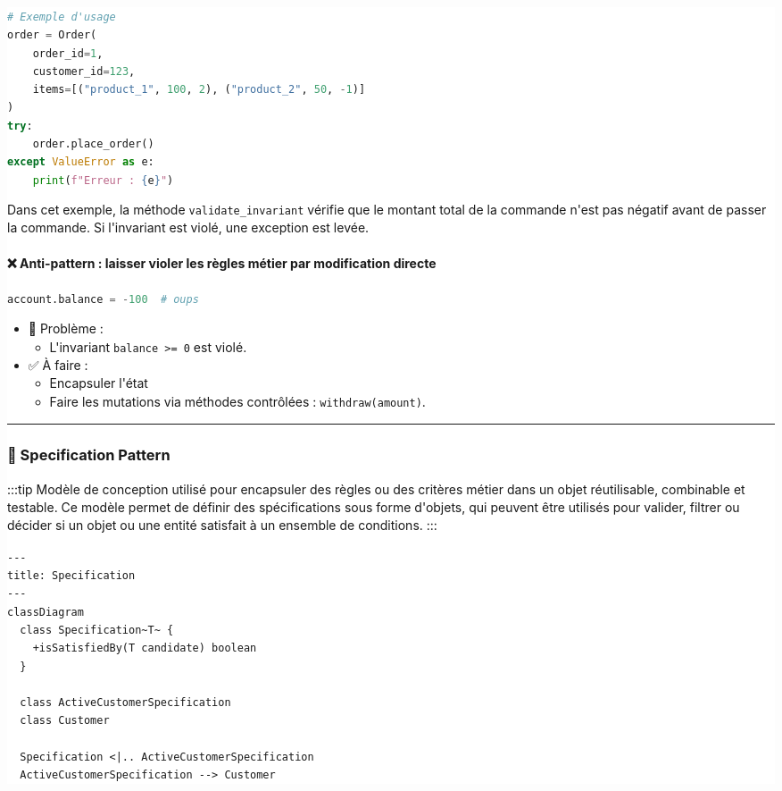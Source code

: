 ```python
# Exemple d'usage
order = Order(
    order_id=1,
    customer_id=123,
    items=[("product_1", 100, 2), ("product_2", 50, -1)]
)
try:
    order.place_order()
except ValueError as e:
    print(f"Erreur : {e}")
```

Dans cet exemple, la méthode `validate_invariant` vérifie que le montant total de la commande n'est pas négatif avant de passer la commande. Si l'invariant est violé, une exception est levée.

#### ❌ Anti-pattern : laisser violer les règles métier par modification directe

```python
account.balance = -100  # oups
```

- 🔴 Problème :
  - L'invariant `balance >= 0` est violé.
- ✅ À faire :
  - Encapsuler l'état
  - Faire les mutations via méthodes contrôlées : `withdraw(amount)`.

---

###  📜 Specification Pattern

:::tip
Modèle de conception utilisé pour encapsuler des règles ou des critères métier dans un objet réutilisable, combinable et testable. Ce modèle permet de définir des spécifications sous forme d'objets, qui peuvent être utilisés pour valider, filtrer ou décider si un objet ou une entité satisfait à un ensemble de conditions. 
:::

```mermaid
---
title: Specification
---
classDiagram
  class Specification~T~ {
    +isSatisfiedBy(T candidate) boolean
  }

  class ActiveCustomerSpecification
  class Customer

  Specification <|.. ActiveCustomerSpecification
  ActiveCustomerSpecification --> Customer
```
